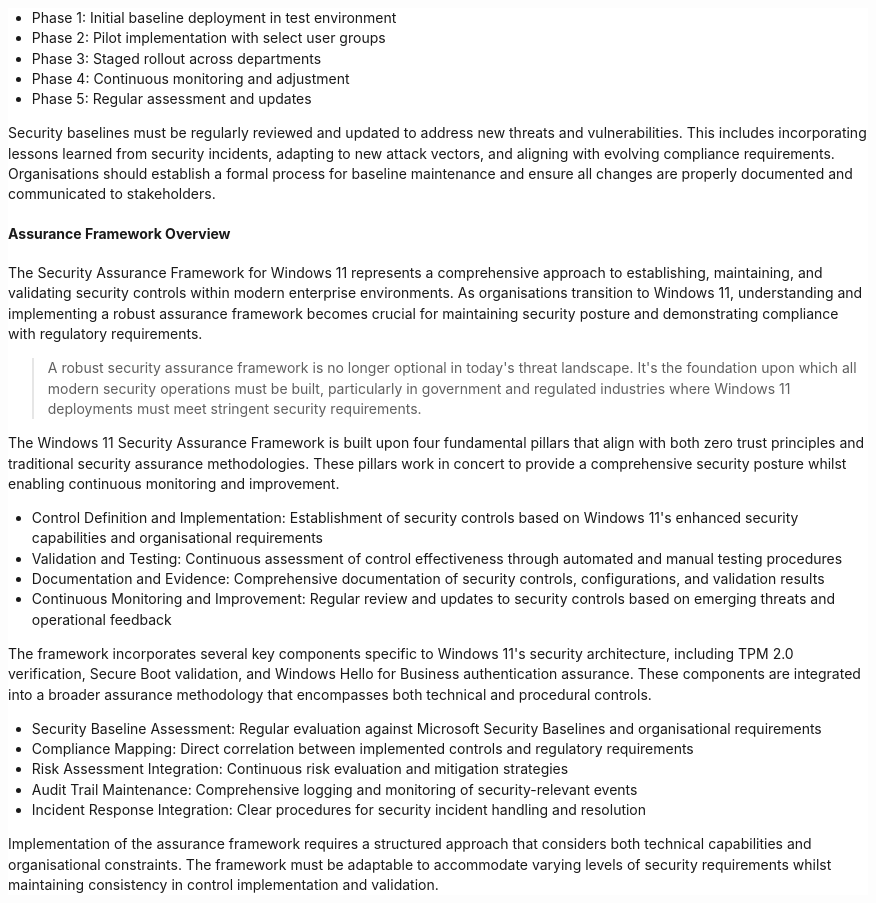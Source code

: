 - Phase 1: Initial baseline deployment in test environment
- Phase 2: Pilot implementation with select user groups
- Phase 3: Staged rollout across departments
- Phase 4: Continuous monitoring and adjustment
- Phase 5: Regular assessment and updates

Security baselines must be regularly reviewed and updated to address new threats and vulnerabilities. This includes incorporating lessons learned from security incidents, adapting to new attack vectors, and aligning with evolving compliance requirements. Organisations should establish a formal process for baseline maintenance and ensure all changes are properly documented and communicated to stakeholders.



#### <a id="assurance-framework-overview"></a>Assurance Framework Overview

The Security Assurance Framework for Windows 11 represents a comprehensive approach to establishing, maintaining, and validating security controls within modern enterprise environments. As organisations transition to Windows 11, understanding and implementing a robust assurance framework becomes crucial for maintaining security posture and demonstrating compliance with regulatory requirements.

> A robust security assurance framework is no longer optional in today's threat landscape. It's the foundation upon which all modern security operations must be built, particularly in government and regulated industries where Windows 11 deployments must meet stringent security requirements.

The Windows 11 Security Assurance Framework is built upon four fundamental pillars that align with both zero trust principles and traditional security assurance methodologies. These pillars work in concert to provide a comprehensive security posture whilst enabling continuous monitoring and improvement.

- Control Definition and Implementation: Establishment of security controls based on Windows 11's enhanced security capabilities and organisational requirements
- Validation and Testing: Continuous assessment of control effectiveness through automated and manual testing procedures
- Documentation and Evidence: Comprehensive documentation of security controls, configurations, and validation results
- Continuous Monitoring and Improvement: Regular review and updates to security controls based on emerging threats and operational feedback

The framework incorporates several key components specific to Windows 11's security architecture, including TPM 2.0 verification, Secure Boot validation, and Windows Hello for Business authentication assurance. These components are integrated into a broader assurance methodology that encompasses both technical and procedural controls.

- Security Baseline Assessment: Regular evaluation against Microsoft Security Baselines and organisational requirements
- Compliance Mapping: Direct correlation between implemented controls and regulatory requirements
- Risk Assessment Integration: Continuous risk evaluation and mitigation strategies
- Audit Trail Maintenance: Comprehensive logging and monitoring of security-relevant events
- Incident Response Integration: Clear procedures for security incident handling and resolution

Implementation of the assurance framework requires a structured approach that considers both technical capabilities and organisational constraints. The framework must be adaptable to accommodate varying levels of security requirements whilst maintaining consistency in control implementation and validation.
